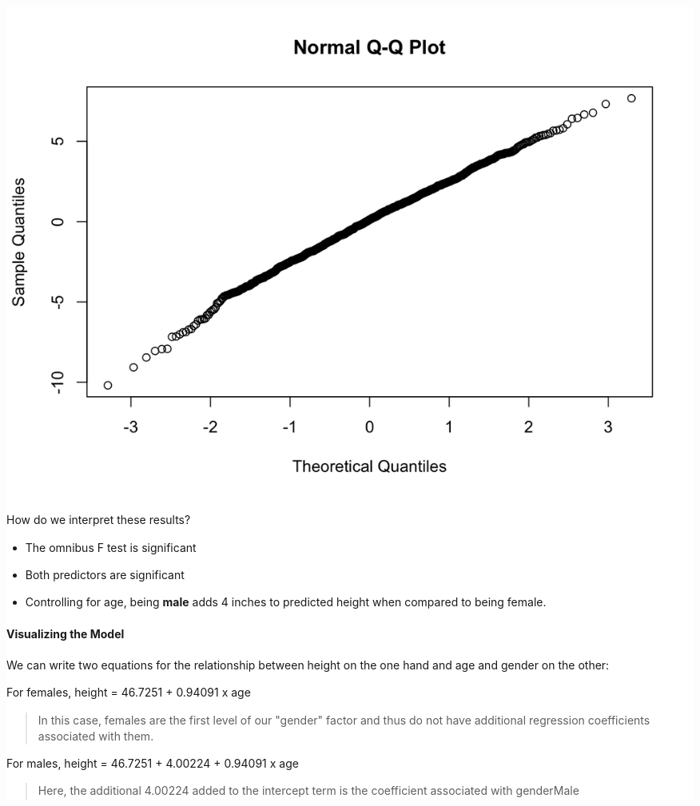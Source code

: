 ![](img/unnamed-chunk-10-3.png)

How do we interpret these results?

-   The omnibus F test is significant

-   Both predictors are significant

-   Controlling for age, being **male** adds 4 inches to predicted height when compared to being female.

#### Visualizing the Model

We can write two equations for the relationship between height on the one hand and age and gender on the other:

For females, height = 46.7251 + 0.94091 x age

> In this case, females are the first level of our "gender" factor and thus do not have additional regression coefficients associated with them.

For males, height = 46.7251 + 4.00224 + 0.94091 x age

> Here, the additional 4.00224 added to the intercept term is the coefficient associated with genderMale
